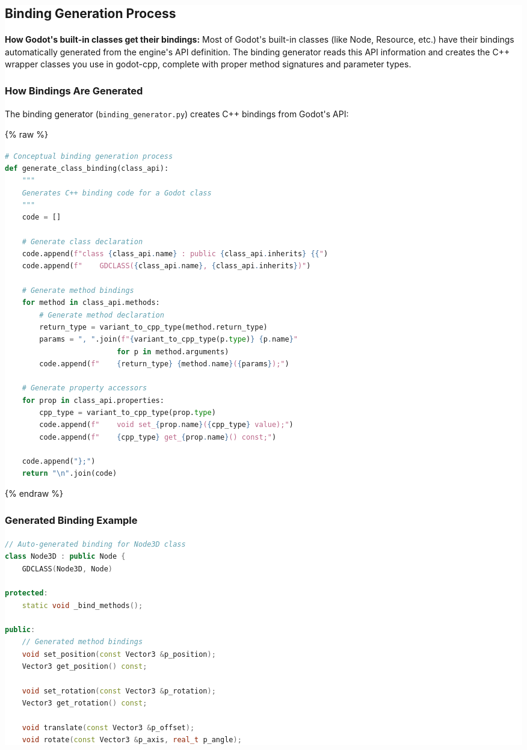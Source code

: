 ## Binding Generation Process

**How Godot's built-in classes get their bindings:** Most of Godot's built-in classes (like Node, Resource, etc.) have their bindings automatically generated from the engine's API definition. The binding generator reads this API information and creates the C++ wrapper classes you use in godot-cpp, complete with proper method signatures and parameter types.

### How Bindings Are Generated

The binding generator (`binding_generator.py`) creates C++ bindings from Godot's API:

{% raw %}
```python
# Conceptual binding generation process
def generate_class_binding(class_api):
    """
    Generates C++ binding code for a Godot class
    """
    code = []

    # Generate class declaration
    code.append(f"class {class_api.name} : public {class_api.inherits} {{")
    code.append(f"    GDCLASS({class_api.name}, {class_api.inherits})")

    # Generate method bindings
    for method in class_api.methods:
        # Generate method declaration
        return_type = variant_to_cpp_type(method.return_type)
        params = ", ".join(f"{variant_to_cpp_type(p.type)} {p.name}"
                          for p in method.arguments)
        code.append(f"    {return_type} {method.name}({params});")

    # Generate property accessors
    for prop in class_api.properties:
        cpp_type = variant_to_cpp_type(prop.type)
        code.append(f"    void set_{prop.name}({cpp_type} value);")
        code.append(f"    {cpp_type} get_{prop.name}() const;")

    code.append("};")
    return "\n".join(code)
```
{% endraw %}

### Generated Binding Example

```cpp
// Auto-generated binding for Node3D class
class Node3D : public Node {
    GDCLASS(Node3D, Node)

protected:
    static void _bind_methods();

public:
    // Generated method bindings
    void set_position(const Vector3 &p_position);
    Vector3 get_position() const;

    void set_rotation(const Vector3 &p_rotation);
    Vector3 get_rotation() const;

    void translate(const Vector3 &p_offset);
    void rotate(const Vector3 &p_axis, real_t p_angle);

```